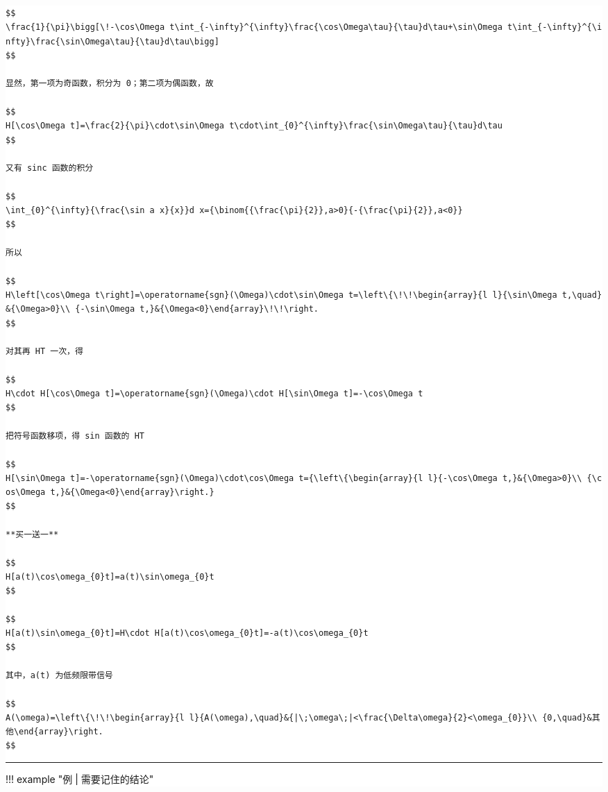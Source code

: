     $$
    \frac{1}{\pi}\bigg[\!-\cos\Omega t\int_{-\infty}^{\infty}\frac{\cos\Omega\tau}{\tau}d\tau+\sin\Omega t\int_{-\infty}^{\infty}\frac{\sin\Omega\tau}{\tau}d\tau\bigg]
    $$

    显然，第一项为奇函数，积分为 0；第二项为偶函数，故

    $$
    H[\cos\Omega t]=\frac{2}{\pi}\cdot\sin\Omega t\cdot\int_{0}^{\infty}\frac{\sin\Omega\tau}{\tau}d\tau
    $$

    又有 sinc 函数的积分

    $$
    \int_{0}^{\infty}{\frac{\sin a x}{x}}d x={\binom{{\frac{\pi}{2}},a>0}{-{\frac{\pi}{2}},a<0}}
    $$

    所以

    $$
    H\left[\cos\Omega t\right]=\operatorname{sgn}(\Omega)\cdot\sin\Omega t=\left\{\!\!\begin{array}{l l}{\sin\Omega t,\quad}&{\Omega>0}\\ {-\sin\Omega t,}&{\Omega<0}\end{array}\!\!\right.
    $$

    对其再 HT 一次，得

    $$
    H\cdot H[\cos\Omega t]=\operatorname{sgn}(\Omega)\cdot H[\sin\Omega t]=-\cos\Omega t
    $$

    把符号函数移项，得 sin 函数的 HT

    $$
    H[\sin\Omega t]=-\operatorname{sgn}(\Omega)\cdot\cos\Omega t={\left\{\begin{array}{l l}{-\cos\Omega t,}&{\Omega>0}\\ {\cos\Omega t,}&{\Omega<0}\end{array}\right.}
    $$

    **买一送一**

    $$
    H[a(t)\cos\omega_{0}t]=a(t)\sin\omega_{0}t
    $$

    $$
    H[a(t)\sin\omega_{0}t]=H\cdot H[a(t)\cos\omega_{0}t]=-a(t)\cos\omega_{0}t
    $$

    其中，a(t) 为低频限带信号

    $$
    A(\omega)=\left\{\!\!\begin{array}{l l}{A(\omega),\quad}&{|\;\omega\;|<\frac{\Delta\omega}{2}<\omega_{0}}\\ {0,\quad}&其他\end{array}\right.
    $$

---

!!! example "例 | 需要记住的结论"
